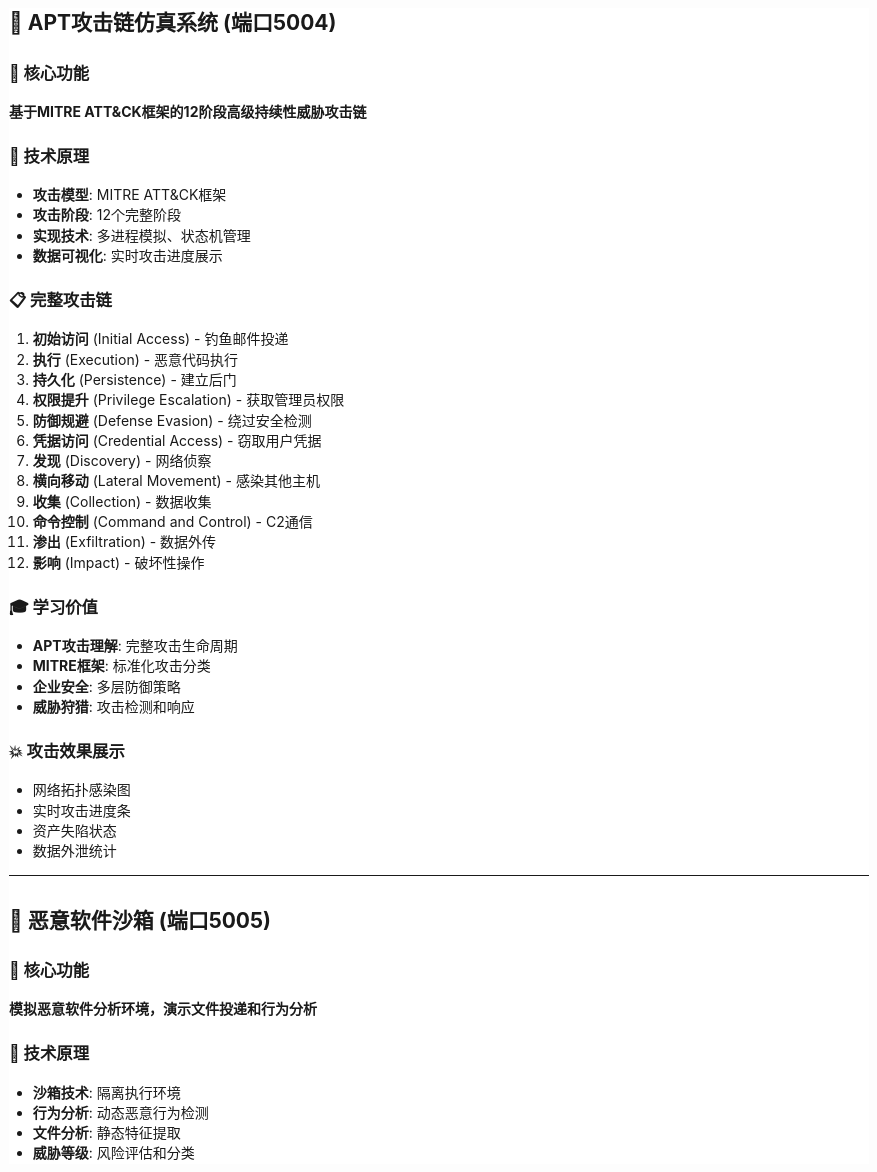 
## 🎯 APT攻击链仿真系统 (端口5004)

### 🎯 核心功能
**基于MITRE ATT&CK框架的12阶段高级持续性威胁攻击链**

### 🔧 技术原理
- **攻击模型**: MITRE ATT&CK框架
- **攻击阶段**: 12个完整阶段
- **实现技术**: 多进程模拟、状态机管理
- **数据可视化**: 实时攻击进度展示

### 📋 完整攻击链
1. **初始访问** (Initial Access) - 钓鱼邮件投递
2. **执行** (Execution) - 恶意代码执行
3. **持久化** (Persistence) - 建立后门
4. **权限提升** (Privilege Escalation) - 获取管理员权限
5. **防御规避** (Defense Evasion) - 绕过安全检测
6. **凭据访问** (Credential Access) - 窃取用户凭据
7. **发现** (Discovery) - 网络侦察
8. **横向移动** (Lateral Movement) - 感染其他主机
9. **收集** (Collection) - 数据收集
10. **命令控制** (Command and Control) - C2通信
11. **渗出** (Exfiltration) - 数据外传
12. **影响** (Impact) - 破坏性操作

### 🎓 学习价值
- **APT攻击理解**: 完整攻击生命周期
- **MITRE框架**: 标准化攻击分类
- **企业安全**: 多层防御策略
- **威胁狩猎**: 攻击检测和响应

### 💥 攻击效果展示
- 网络拓扑感染图
- 实时攻击进度条
- 资产失陷状态
- 数据外泄统计

---

## 🦠 恶意软件沙箱 (端口5005)

### 🎯 核心功能
**模拟恶意软件分析环境，演示文件投递和行为分析**

### 🔧 技术原理
- **沙箱技术**: 隔离执行环境
- **行为分析**: 动态恶意行为检测
- **文件分析**: 静态特征提取
- **威胁等级**: 风险评估和分类

